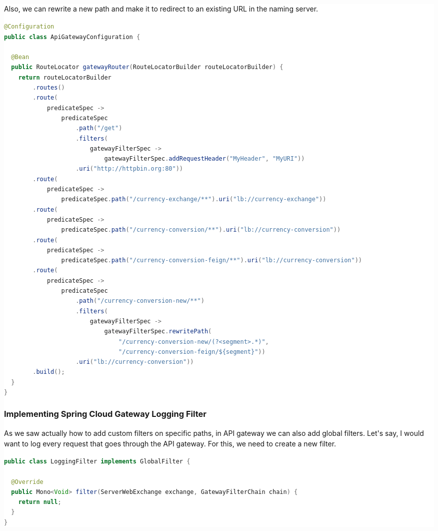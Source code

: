 Also, we can rewrite a new path and make it to redirect to an existing URL in the naming server.

```java
@Configuration
public class ApiGatewayConfiguration {

  @Bean
  public RouteLocator gatewayRouter(RouteLocatorBuilder routeLocatorBuilder) {
    return routeLocatorBuilder
        .routes()
        .route(
            predicateSpec ->
                predicateSpec
                    .path("/get")
                    .filters(
                        gatewayFilterSpec ->
                            gatewayFilterSpec.addRequestHeader("MyHeader", "MyURI"))
                    .uri("http://httpbin.org:80"))
        .route(
            predicateSpec ->
                predicateSpec.path("/currency-exchange/**").uri("lb://currency-exchange"))
        .route(
            predicateSpec ->
                predicateSpec.path("/currency-conversion/**").uri("lb://currency-conversion"))
        .route(
            predicateSpec ->
                predicateSpec.path("/currency-conversion-feign/**").uri("lb://currency-conversion"))
        .route(
            predicateSpec ->
                predicateSpec
                    .path("/currency-conversion-new/**")
                    .filters(
                        gatewayFilterSpec ->
                            gatewayFilterSpec.rewritePath(
                                "/currency-conversion-new/(?<segment>.*)",
                                "/currency-conversion-feign/${segment}"))
                    .uri("lb://currency-conversion"))
        .build();
  }
}
```

### Implementing Spring Cloud Gateway Logging Filter
As we saw actually how to add custom filters on specific paths, in API gateway we can also add global filters. Let's
say, I would want to log every request that goes through the API gateway. For this, we need to create a new filter.

```java
public class LoggingFilter implements GlobalFilter {

  @Override
  public Mono<Void> filter(ServerWebExchange exchange, GatewayFilterChain chain) {
    return null;
  }
}
```
